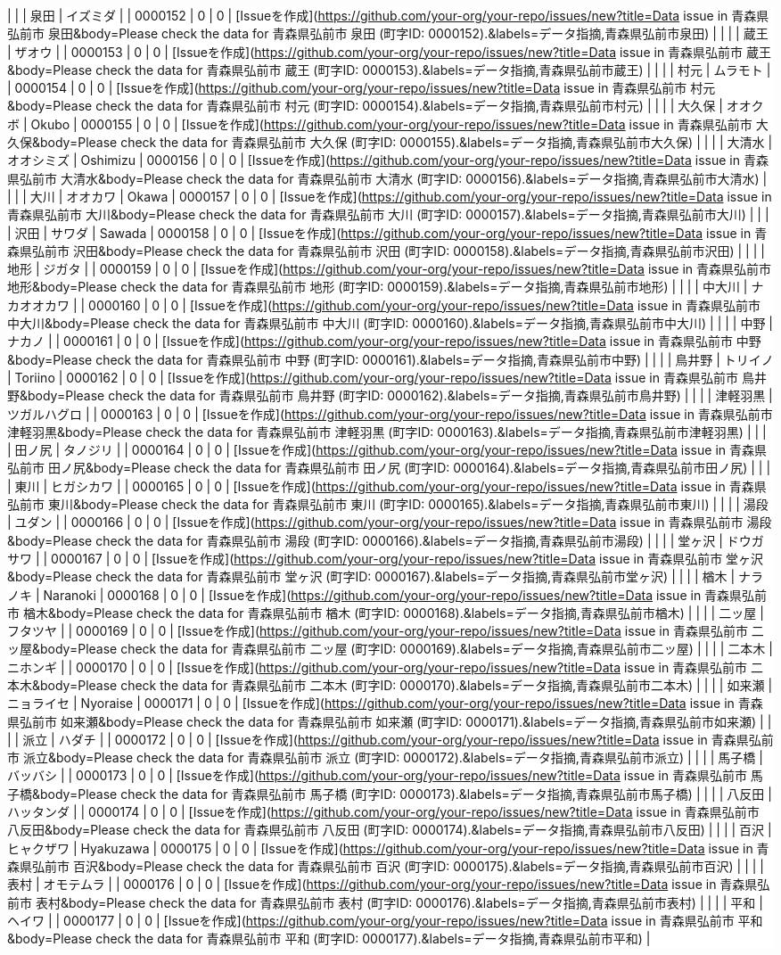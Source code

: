 |  |  | 泉田 |   イズミダ |  | 0000152 | 0 | 0 | [Issueを作成](https://github.com/your-org/your-repo/issues/new?title=Data issue in 青森県弘前市   泉田&body=Please check the data for 青森県弘前市   泉田 (町字ID: 0000152).&labels=データ指摘,青森県弘前市泉田) |
|  |  | 蔵王 |   ザオウ |  | 0000153 | 0 | 0 | [Issueを作成](https://github.com/your-org/your-repo/issues/new?title=Data issue in 青森県弘前市   蔵王&body=Please check the data for 青森県弘前市   蔵王 (町字ID: 0000153).&labels=データ指摘,青森県弘前市蔵王) |
|  |  | 村元 |   ムラモト |  | 0000154 | 0 | 0 | [Issueを作成](https://github.com/your-org/your-repo/issues/new?title=Data issue in 青森県弘前市   村元&body=Please check the data for 青森県弘前市   村元 (町字ID: 0000154).&labels=データ指摘,青森県弘前市村元) |
|  |  | 大久保 |   オオクボ | Okubo | 0000155 | 0 | 0 | [Issueを作成](https://github.com/your-org/your-repo/issues/new?title=Data issue in 青森県弘前市   大久保&body=Please check the data for 青森県弘前市   大久保 (町字ID: 0000155).&labels=データ指摘,青森県弘前市大久保) |
|  |  | 大清水 |   オオシミズ | Oshimizu | 0000156 | 0 | 0 | [Issueを作成](https://github.com/your-org/your-repo/issues/new?title=Data issue in 青森県弘前市   大清水&body=Please check the data for 青森県弘前市   大清水 (町字ID: 0000156).&labels=データ指摘,青森県弘前市大清水) |
|  |  | 大川 |   オオカワ | Okawa | 0000157 | 0 | 0 | [Issueを作成](https://github.com/your-org/your-repo/issues/new?title=Data issue in 青森県弘前市   大川&body=Please check the data for 青森県弘前市   大川 (町字ID: 0000157).&labels=データ指摘,青森県弘前市大川) |
|  |  | 沢田 |   サワダ | Sawada | 0000158 | 0 | 0 | [Issueを作成](https://github.com/your-org/your-repo/issues/new?title=Data issue in 青森県弘前市   沢田&body=Please check the data for 青森県弘前市   沢田 (町字ID: 0000158).&labels=データ指摘,青森県弘前市沢田) |
|  |  | 地形 |   ジガタ |  | 0000159 | 0 | 0 | [Issueを作成](https://github.com/your-org/your-repo/issues/new?title=Data issue in 青森県弘前市   地形&body=Please check the data for 青森県弘前市   地形 (町字ID: 0000159).&labels=データ指摘,青森県弘前市地形) |
|  |  | 中大川 |   ナカオオカワ |  | 0000160 | 0 | 0 | [Issueを作成](https://github.com/your-org/your-repo/issues/new?title=Data issue in 青森県弘前市   中大川&body=Please check the data for 青森県弘前市   中大川 (町字ID: 0000160).&labels=データ指摘,青森県弘前市中大川) |
|  |  | 中野 |   ナカノ |  | 0000161 | 0 | 0 | [Issueを作成](https://github.com/your-org/your-repo/issues/new?title=Data issue in 青森県弘前市   中野&body=Please check the data for 青森県弘前市   中野 (町字ID: 0000161).&labels=データ指摘,青森県弘前市中野) |
|  |  | 鳥井野 |   トリイノ | Toriino | 0000162 | 0 | 0 | [Issueを作成](https://github.com/your-org/your-repo/issues/new?title=Data issue in 青森県弘前市   鳥井野&body=Please check the data for 青森県弘前市   鳥井野 (町字ID: 0000162).&labels=データ指摘,青森県弘前市鳥井野) |
|  |  | 津軽羽黒 |   ツガルハグロ |  | 0000163 | 0 | 0 | [Issueを作成](https://github.com/your-org/your-repo/issues/new?title=Data issue in 青森県弘前市   津軽羽黒&body=Please check the data for 青森県弘前市   津軽羽黒 (町字ID: 0000163).&labels=データ指摘,青森県弘前市津軽羽黒) |
|  |  | 田ノ尻 |   タノジリ |  | 0000164 | 0 | 0 | [Issueを作成](https://github.com/your-org/your-repo/issues/new?title=Data issue in 青森県弘前市   田ノ尻&body=Please check the data for 青森県弘前市   田ノ尻 (町字ID: 0000164).&labels=データ指摘,青森県弘前市田ノ尻) |
|  |  | 東川 |   ヒガシカワ |  | 0000165 | 0 | 0 | [Issueを作成](https://github.com/your-org/your-repo/issues/new?title=Data issue in 青森県弘前市   東川&body=Please check the data for 青森県弘前市   東川 (町字ID: 0000165).&labels=データ指摘,青森県弘前市東川) |
|  |  | 湯段 |   ユダン |  | 0000166 | 0 | 0 | [Issueを作成](https://github.com/your-org/your-repo/issues/new?title=Data issue in 青森県弘前市   湯段&body=Please check the data for 青森県弘前市   湯段 (町字ID: 0000166).&labels=データ指摘,青森県弘前市湯段) |
|  |  | 堂ヶ沢 |   ドウガサワ |  | 0000167 | 0 | 0 | [Issueを作成](https://github.com/your-org/your-repo/issues/new?title=Data issue in 青森県弘前市   堂ヶ沢&body=Please check the data for 青森県弘前市   堂ヶ沢 (町字ID: 0000167).&labels=データ指摘,青森県弘前市堂ヶ沢) |
|  |  | 楢木 |   ナラノキ | Naranoki | 0000168 | 0 | 0 | [Issueを作成](https://github.com/your-org/your-repo/issues/new?title=Data issue in 青森県弘前市   楢木&body=Please check the data for 青森県弘前市   楢木 (町字ID: 0000168).&labels=データ指摘,青森県弘前市楢木) |
|  |  | 二ッ屋 |   フタツヤ |  | 0000169 | 0 | 0 | [Issueを作成](https://github.com/your-org/your-repo/issues/new?title=Data issue in 青森県弘前市   二ッ屋&body=Please check the data for 青森県弘前市   二ッ屋 (町字ID: 0000169).&labels=データ指摘,青森県弘前市二ッ屋) |
|  |  | 二本木 |   ニホンギ |  | 0000170 | 0 | 0 | [Issueを作成](https://github.com/your-org/your-repo/issues/new?title=Data issue in 青森県弘前市   二本木&body=Please check the data for 青森県弘前市   二本木 (町字ID: 0000170).&labels=データ指摘,青森県弘前市二本木) |
|  |  | 如来瀬 |   ニョライセ | Nyoraise | 0000171 | 0 | 0 | [Issueを作成](https://github.com/your-org/your-repo/issues/new?title=Data issue in 青森県弘前市   如来瀬&body=Please check the data for 青森県弘前市   如来瀬 (町字ID: 0000171).&labels=データ指摘,青森県弘前市如来瀬) |
|  |  | 派立 |   ハダチ |  | 0000172 | 0 | 0 | [Issueを作成](https://github.com/your-org/your-repo/issues/new?title=Data issue in 青森県弘前市   派立&body=Please check the data for 青森県弘前市   派立 (町字ID: 0000172).&labels=データ指摘,青森県弘前市派立) |
|  |  | 馬子橋 |   バッバシ |  | 0000173 | 0 | 0 | [Issueを作成](https://github.com/your-org/your-repo/issues/new?title=Data issue in 青森県弘前市   馬子橋&body=Please check the data for 青森県弘前市   馬子橋 (町字ID: 0000173).&labels=データ指摘,青森県弘前市馬子橋) |
|  |  | 八反田 |   ハッタンダ |  | 0000174 | 0 | 0 | [Issueを作成](https://github.com/your-org/your-repo/issues/new?title=Data issue in 青森県弘前市   八反田&body=Please check the data for 青森県弘前市   八反田 (町字ID: 0000174).&labels=データ指摘,青森県弘前市八反田) |
|  |  | 百沢 |   ヒャクザワ | Hyakuzawa | 0000175 | 0 | 0 | [Issueを作成](https://github.com/your-org/your-repo/issues/new?title=Data issue in 青森県弘前市   百沢&body=Please check the data for 青森県弘前市   百沢 (町字ID: 0000175).&labels=データ指摘,青森県弘前市百沢) |
|  |  | 表村 |   オモテムラ |  | 0000176 | 0 | 0 | [Issueを作成](https://github.com/your-org/your-repo/issues/new?title=Data issue in 青森県弘前市   表村&body=Please check the data for 青森県弘前市   表村 (町字ID: 0000176).&labels=データ指摘,青森県弘前市表村) |
|  |  | 平和 |   ヘイワ |  | 0000177 | 0 | 0 | [Issueを作成](https://github.com/your-org/your-repo/issues/new?title=Data issue in 青森県弘前市   平和&body=Please check the data for 青森県弘前市   平和 (町字ID: 0000177).&labels=データ指摘,青森県弘前市平和) |